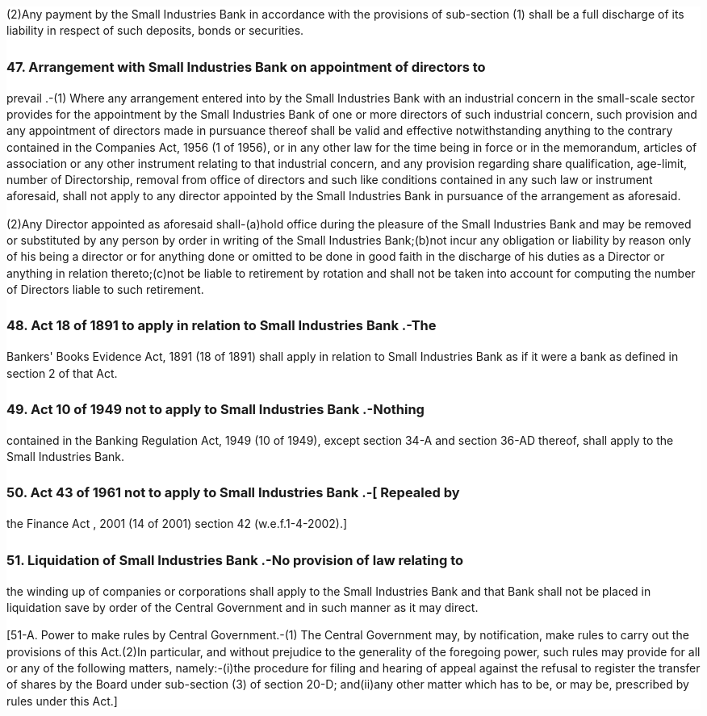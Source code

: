 (2)Any payment by the Small Industries Bank in accordance with the provisions
of sub-section (1) shall be a full discharge of its liability in respect of
such deposits, bonds or securities.

### 47. Arrangement with Small Industries Bank on appointment of directors to
prevail .-(1) Where any arrangement entered into by the Small Industries Bank
with an industrial concern in the small-scale sector provides for the
appointment by the Small Industries Bank of one or more directors of such
industrial concern, such provision and any appointment of directors made in
pursuance thereof shall be valid and effective notwithstanding anything to the
contrary contained in the Companies Act, 1956 (1 of 1956), or in any other law
for the time being in force or in the memorandum, articles of association or
any other instrument relating to that industrial concern, and any provision
regarding share qualification, age-limit, number of Directorship, removal from
office of directors and such like conditions contained in any such law or
instrument aforesaid, shall not apply to any director appointed by the Small
Industries Bank in pursuance of the arrangement as aforesaid.

(2)Any Director appointed as aforesaid shall-(a)hold office during the
pleasure of the Small Industries Bank and may be removed or substituted by any
person by order in writing of the Small Industries Bank;(b)not incur any
obligation or liability by reason only of his being a director or for anything
done or omitted to be done in good faith in the discharge of his duties as a
Director or anything in relation thereto;(c)not be liable to retirement by
rotation and shall not be taken into account for computing the number of
Directors liable to such retirement.

### 48. Act 18 of 1891 to apply in relation to Small Industries Bank .-The
Bankers' Books Evidence Act, 1891 (18 of 1891) shall apply in relation to
Small Industries Bank as if it were a bank as defined in section 2 of that
Act.

### 49. Act 10 of 1949 not to apply to Small Industries Bank .-Nothing
contained in the Banking Regulation Act, 1949 (10 of 1949), except section
34-A and section 36-AD thereof, shall apply to the Small Industries Bank.

### 50. Act 43 of 1961 not to apply to Small Industries Bank .-[ Repealed by
the Finance Act , 2001 (14 of 2001) section 42 (w.e.f.1-4-2002).]

### 51. Liquidation of Small Industries Bank .-No provision of law relating to
the winding up of companies or corporations shall apply to the Small
Industries Bank and that Bank shall not be placed in liquidation save by order
of the Central Government and in such manner as it may direct.

[51-A. Power to make rules by Central Government.-(1) The Central Government
may, by notification, make rules to carry out the provisions of this Act.(2)In
particular, and without prejudice to the generality of the foregoing power,
such rules may provide for all or any of the following matters, namely:-(i)the
procedure for filing and hearing of appeal against the refusal to register the
transfer of shares by the Board under sub-section (3) of section 20-D;
and(ii)any other matter which has to be, or may be, prescribed by rules under
this Act.]

